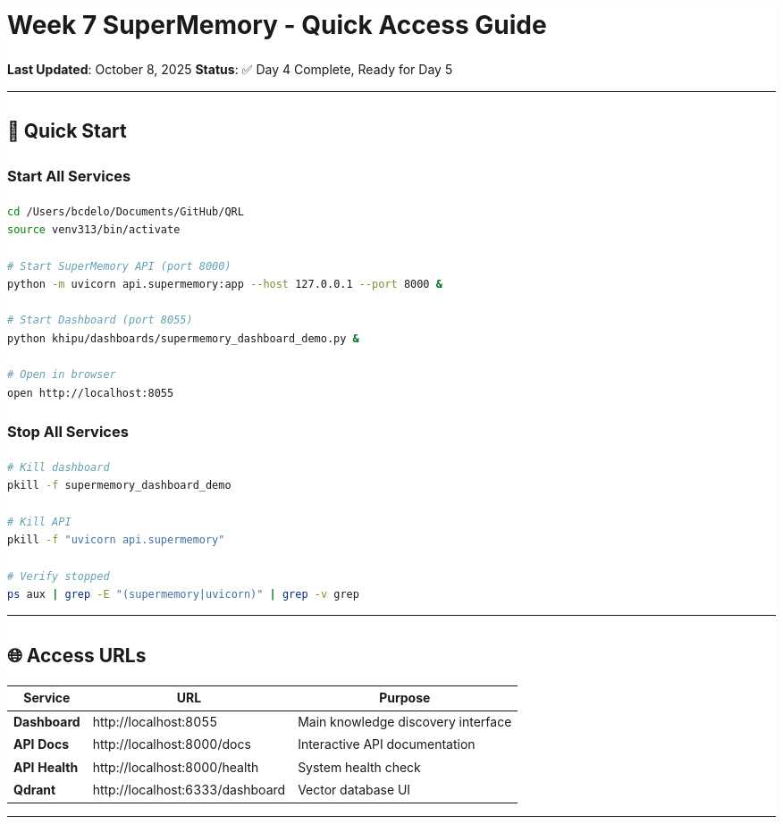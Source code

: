 # Week 7 SuperMemory - Quick Access Guide

**Last Updated**: October 8, 2025
**Status**: ✅ Day 4 Complete, Ready for Day 5

---

## 🚀 Quick Start

### Start All Services
```bash
cd /Users/bcdelo/Documents/GitHub/QRL
source venv313/bin/activate

# Start SuperMemory API (port 8000)
python -m uvicorn api.supermemory:app --host 127.0.0.1 --port 8000 &

# Start Dashboard (port 8055)
python khipu/dashboards/supermemory_dashboard_demo.py &

# Open in browser
open http://localhost:8055
```

### Stop All Services
```bash
# Kill dashboard
pkill -f supermemory_dashboard_demo

# Kill API
pkill -f "uvicorn api.supermemory"

# Verify stopped
ps aux | grep -E "(supermemory|uvicorn)" | grep -v grep
```

---

## 🌐 Access URLs

| Service | URL | Purpose |
|---------|-----|---------|
| **Dashboard** | http://localhost:8055 | Main knowledge discovery interface |
| **API Docs** | http://localhost:8000/docs | Interactive API documentation |
| **API Health** | http://localhost:8000/health | System health check |
| **Qdrant** | http://localhost:6333/dashboard | Vector database UI |

---
